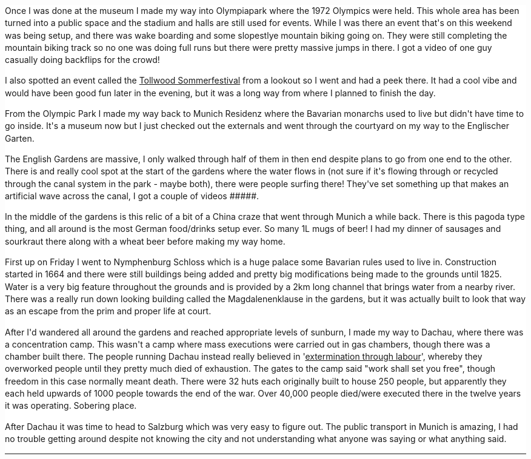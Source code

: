 Once I was done at the museum I made my way into Olympiapark where the 1972
Olympics were held. This whole area has been turned into a public space and the
stadium and halls are still used for events. While I was there an event that's
on this weekend was being setup, and there was wake boarding and some
slopestlye mountain biking going on. They were still completing the mountain
biking track so no one was doing full runs but there were pretty massive jumps
in there. I got a video of one guy casually doing backflips for the crowd!

I also spotted an event called the [Tollwood
Sommerfestival](http://www.tollwood.de/) from a lookout so I went and had a
peek there. It had a cool vibe and would have been good fun later in the
evening, but it was a long way from where I planned to finish the day.

From the Olympic Park I made my way back to Munich Residenz where the Bavarian
monarchs used to live but didn't have time to go inside. It's a museum now but
I just checked out the externals and went through the courtyard on my way to
the Englischer Garten.

The English Gardens are massive, I only walked through half of them in then end
despite plans to go from one end to the other. There is and really cool spot at
the start of the gardens where the water flows in (not sure if it's flowing
through or recycled through the canal system in the park - maybe both), there
were people surfing there! They've set something up that makes an artificial
wave across the canal, I got a couple of videos #####.

In the middle of the gardens is this relic of a bit of a China craze that went
through Munich a while back. There is this pagoda type thing, and all around is
the most German food/drinks setup ever. So many 1L mugs of beer! I had my
dinner of sausages and sourkraut there along with a wheat beer before making my
way home.

First up on Friday I went to Nymphenburg Schloss which is a huge palace some
Bavarian rules used to live in. Construction started in 1664 and there were
still buildings being added and pretty big modifications being made to the
grounds until 1825. Water is a very big feature throughout the grounds and is
provided by a 2km long channel that brings water from a nearby river. There was
a really run down looking building called the Magdalenenklause in the gardens,
but it was actually built to look that way as an escape from the prim and
proper life at court.

After I'd wandered all around the gardens and reached appropriate levels of
sunburn, I made my way to Dachau, where there was a concentration camp. This
wasn't a camp where mass executions were carried out in gas chambers, though
there was a chamber built there. The people running Dachau instead really
believed in '[extermination through
labour](https://en.wikipedia.org/wiki/Extermination_through_labour)', whereby
they overworked people until they pretty much died of exhaustion. The gates to
the camp said "work shall set you free", though freedom in this case normally
meant death. There were 32 huts each originally built to house 250 people, but
apparently they each held upwards of 1000 people towards the end of the war.
Over 40,000 people died/were executed there in the twelve years it was
operating. Sobering place.

After Dachau it was time to head to Salzburg which was very easy to figure out.
The public transport in Munich is amazing, I had no trouble getting around
despite not knowing the city and not understanding what anyone was saying or
what anything said.

---